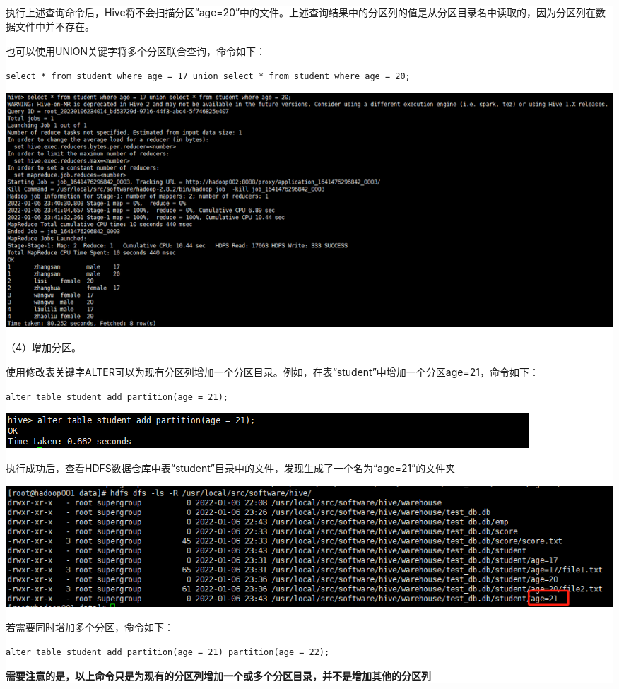执行上述查询命令后，Hive将不会扫描分区“age=20”中的文件。上述查询结果中的分区列的值是从分区目录名中读取的，因为分区列在数据文件中并不存在。

也可以使用UNION关键字将多个分区联合查询，命令如下：

```
select * from student where age = 17 union select * from student where age = 20;
```
![](../images/img_159.png)

（4）增加分区。

使用修改表关键字ALTER可以为现有分区列增加一个分区目录。例如，在表“student”中增加一个分区age=21，命令如下：

```
alter table student add partition(age = 21);
```

![](../images/img_160.png)

执行成功后，查看HDFS数据仓库中表“student”目录中的文件，发现生成了一个名为“age=21”的文件夹

![](../images/img_161.png)

若需要同时增加多个分区，命令如下：

```
alter table student add partition(age = 21) partition(age = 22);
```
**需要注意的是，以上命令只是为现有的分区列增加一个或多个分区目录，并不是增加其他的分区列**
